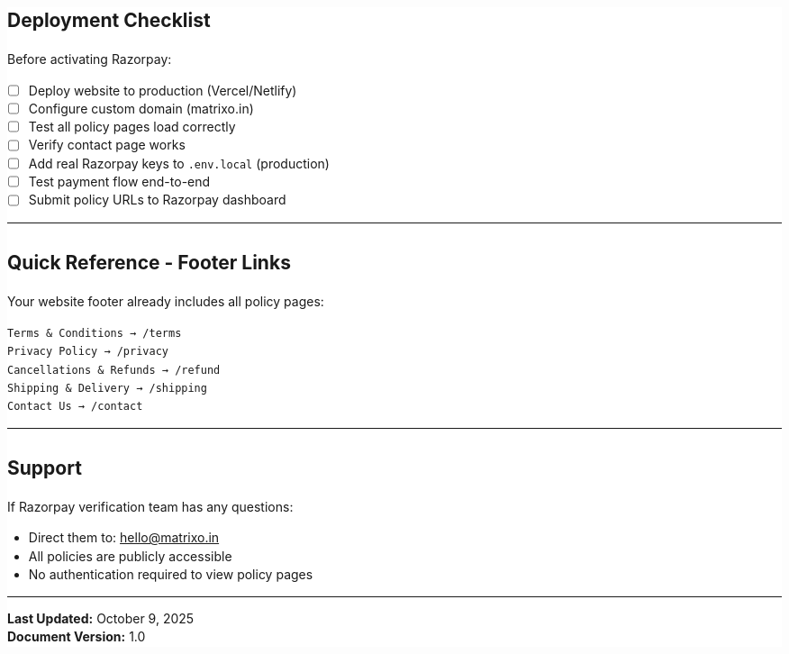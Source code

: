 
## Deployment Checklist

Before activating Razorpay:

- [ ] Deploy website to production (Vercel/Netlify)
- [ ] Configure custom domain (matrixo.in)
- [ ] Test all policy pages load correctly
- [ ] Verify contact page works
- [ ] Add real Razorpay keys to `.env.local` (production)
- [ ] Test payment flow end-to-end
- [ ] Submit policy URLs to Razorpay dashboard

---

## Quick Reference - Footer Links

Your website footer already includes all policy pages:
```
Terms & Conditions → /terms
Privacy Policy → /privacy
Cancellations & Refunds → /refund
Shipping & Delivery → /shipping
Contact Us → /contact
```

---

## Support

If Razorpay verification team has any questions:
- Direct them to: hello@matrixo.in
- All policies are publicly accessible
- No authentication required to view policy pages

---

**Last Updated:** October 9, 2025  
**Document Version:** 1.0
